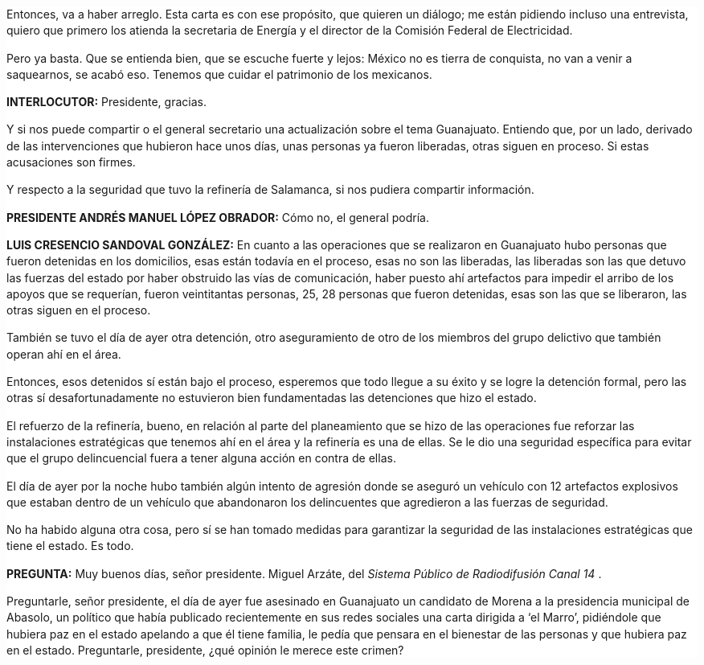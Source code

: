 Entonces, va a haber arreglo. Esta carta es con ese propósito, que quieren un
diálogo; me están pidiendo incluso una entrevista, quiero que primero los
atienda la secretaria de Energía y el director de la Comisión Federal de
Electricidad.

Pero ya basta. Que se entienda bien, que se escuche fuerte y lejos: México no
es tierra de conquista, no van a venir a saquearnos, se acabó eso. Tenemos que
cuidar el patrimonio de los mexicanos.

**INTERLOCUTOR:** Presidente, gracias.

Y si nos puede compartir o el general secretario una actualización sobre el
tema Guanajuato. Entiendo que, por un lado, derivado de las intervenciones que
hubieron hace unos días, unas personas ya fueron liberadas, otras siguen en
proceso. Si estas acusaciones son firmes.

Y respecto a la seguridad que tuvo la refinería de Salamanca, si nos pudiera
compartir información.

**PRESIDENTE ANDRÉS MANUEL LÓPEZ OBRADOR:** Cómo no, el general podría.

**LUIS CRESENCIO SANDOVAL GONZÁLEZ:** En cuanto a las operaciones que se
realizaron en Guanajuato hubo personas que fueron detenidas en los domicilios,
esas están todavía en el proceso, esas no son las liberadas, las liberadas son
las que detuvo las fuerzas del estado por haber obstruido las vías de
comunicación, haber puesto ahí artefactos para impedir el arribo de los apoyos
que se requerían, fueron veintitantas personas, 25, 28 personas que fueron
detenidas, esas son las que se liberaron, las otras siguen en el proceso.

También se tuvo el día de ayer otra detención, otro aseguramiento de otro de
los miembros del grupo delictivo que también operan ahí en el área.

Entonces, esos detenidos sí están bajo el proceso, esperemos que todo llegue a
su éxito y se logre la detención formal, pero las otras sí desafortunadamente
no estuvieron bien fundamentadas las detenciones que hizo el estado.

El refuerzo de la refinería, bueno, en relación al parte del planeamiento que
se hizo de las operaciones fue reforzar las instalaciones estratégicas que
tenemos ahí en el área y la refinería es una de ellas. Se le dio una seguridad
específica para evitar que el grupo delincuencial fuera a tener alguna acción
en contra de ellas.

El día de ayer por la noche hubo también algún intento de agresión donde se
aseguró un vehículo con 12 artefactos explosivos que estaban dentro de un
vehículo que abandonaron los delincuentes que agredieron a las fuerzas de
seguridad.

No ha habido alguna otra cosa, pero sí se han tomado medidas para garantizar
la seguridad de las instalaciones estratégicas que tiene el estado. Es todo.

**PREGUNTA:** Muy buenos días, señor presidente. Miguel Arzáte, del _Sistema
Público de Radiodifusión Canal 14_ .

Preguntarle, señor presidente, el día de ayer fue asesinado en Guanajuato un
candidato de Morena a la presidencia municipal de Abasolo, un político que
había publicado recientemente en sus redes sociales una carta dirigida a ‘el
Marro’, pidiéndole que hubiera paz en el estado apelando a que él tiene
familia, le pedía que pensara en el bienestar de las personas y que hubiera
paz en el estado. Preguntarle, presidente, ¿qué opinión le merece este crimen?
